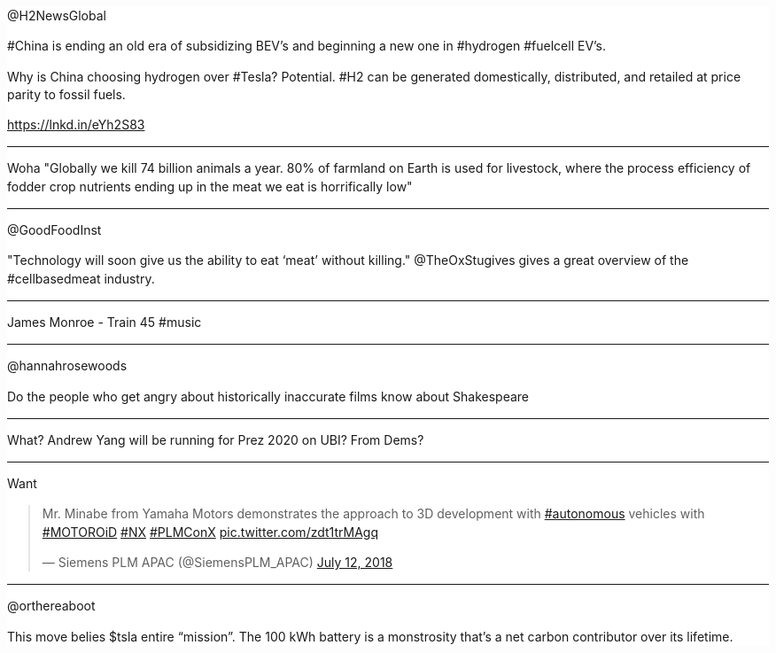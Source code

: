 

@H2NewsGlobal

#China is ending an old era of subsidizing BEV’s and beginning a new one in #hydrogen #fuelcell EV’s.

Why is China choosing hydrogen over #Tesla? Potential.  #H2 can be generated domestically, distributed, and retailed at price parity to fossil fuels.

https://lnkd.in/eYh2S83

---

Woha "Globally we kill 74 billion animals a year. 80% of farmland on
Earth is used for livestock, where the process efficiency of fodder
crop nutrients ending up in the meat we eat is horrifically low"

---

@GoodFoodInst

"Technology will soon give us the ability to eat ‘meat’ without
killing." @TheOxStugives gives a great overview of the #cellbasedmeat
industry.

---

James Monroe - Train 45 #music

---

@hannahrosewoods

Do the people who get angry about historically inaccurate films know about Shakespeare

---

What? Andrew Yang will be running for Prez 2020 on UBI? From Dems?

---

Want

<blockquote class="twitter-tweet" data-lang="en"><p lang="en" dir="ltr">Mr. Minabe from Yamaha Motors demonstrates the approach to 3D development with <a href="https://twitter.com/hashtag/autonomous?src=hash&amp;ref_src=twsrc%5Etfw">#autonomous</a> vehicles with <a href="https://twitter.com/hashtag/MOTOROiD?src=hash&amp;ref_src=twsrc%5Etfw">#MOTOROiD</a> <a href="https://twitter.com/hashtag/NX?src=hash&amp;ref_src=twsrc%5Etfw">#NX</a> <a href="https://twitter.com/hashtag/PLMConX?src=hash&amp;ref_src=twsrc%5Etfw">#PLMConX</a> <a href="https://t.co/zdt1trMAgq">pic.twitter.com/zdt1trMAgq</a></p>&mdash; Siemens PLM APAC (@SiemensPLM_APAC) <a href="https://twitter.com/SiemensPLM_APAC/status/1017237474848866304?ref_src=twsrc%5Etfw">July 12, 2018</a></blockquote>
<script async src="https://platform.twitter.com/widgets.js" charset="utf-8"></script>

---

@orthereaboot

This move belies $tsla entire “mission”. The 100 kWh battery is a monstrosity that’s a net carbon contributor over its lifetime. 
